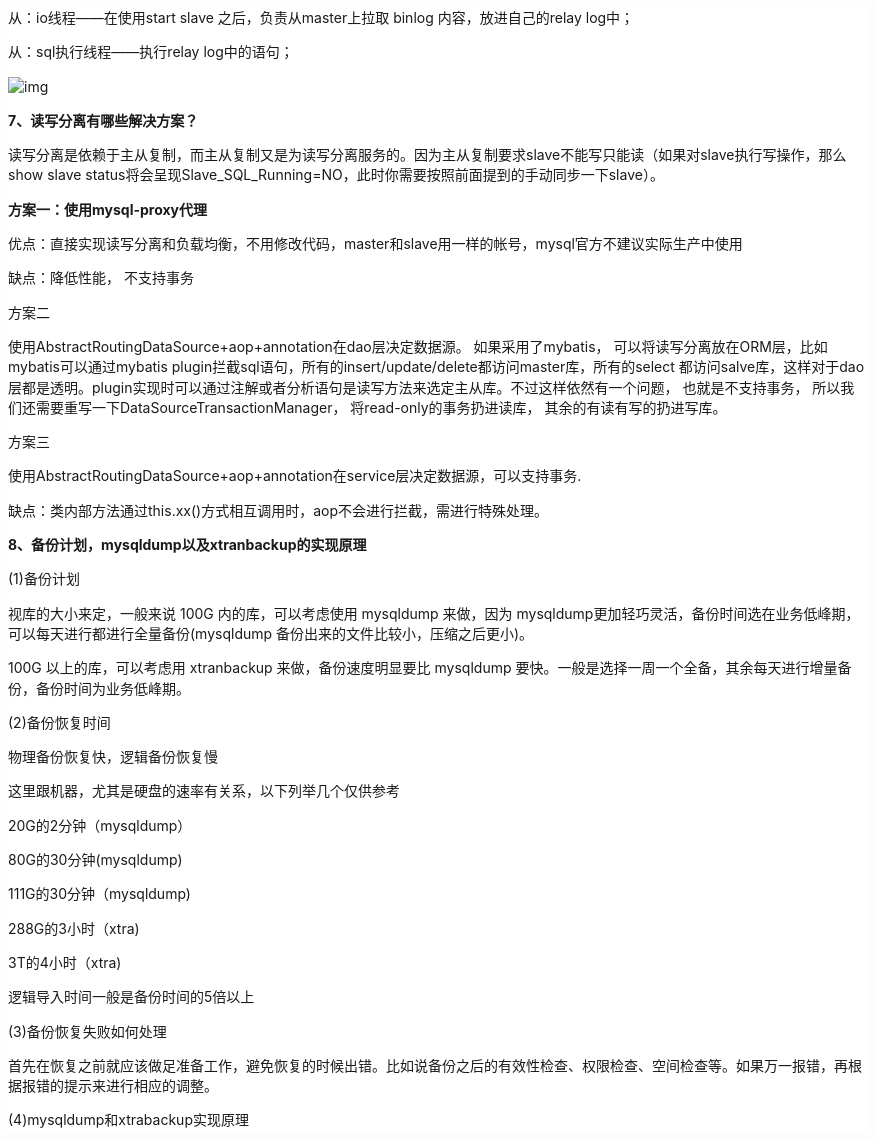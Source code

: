 从：io线程——在使用start slave 之后，负责从master上拉取 binlog 内容，放进自己的relay log中；

从：sql执行线程——执行relay log中的语句；

![img](https://mmbiz.qpic.cn/mmbiz_jpg/N8scgexEBuLYOiaUBNfLEyvwYunlXrUzACfmHVG6uvLxKLucCQxd9CEgANNPWVUB3zlL6DKOph176PUPyyDq1sw/640?wx_fmt=jpeg&tp=webp&wxfrom=5&wx_lazy=1&wx_co=1)



**7、读写分离有哪些解决方案？**

读写分离是依赖于主从复制，而主从复制又是为读写分离服务的。因为主从复制要求slave不能写只能读（如果对slave执行写操作，那么show slave status将会呈现Slave_SQL_Running=NO，此时你需要按照前面提到的手动同步一下slave）。

**方案一：使用mysql-proxy代理**

优点：直接实现读写分离和负载均衡，不用修改代码，master和slave用一样的帐号，mysql官方不建议实际生产中使用

缺点：降低性能， 不支持事务

方案二

使用AbstractRoutingDataSource+aop+annotation在dao层决定数据源。
如果采用了mybatis， 可以将读写分离放在ORM层，比如mybatis可以通过mybatis plugin拦截sql语句，所有的insert/update/delete都访问master库，所有的select 都访问salve库，这样对于dao层都是透明。plugin实现时可以通过注解或者分析语句是读写方法来选定主从库。不过这样依然有一个问题， 也就是不支持事务， 所以我们还需要重写一下DataSourceTransactionManager， 将read-only的事务扔进读库， 其余的有读有写的扔进写库。

方案三

使用AbstractRoutingDataSource+aop+annotation在service层决定数据源，可以支持事务.

缺点：类内部方法通过this.xx()方式相互调用时，aop不会进行拦截，需进行特殊处理。

**8、备份计划，mysqldump以及xtranbackup的实现原理**

(1)备份计划

视库的大小来定，一般来说 100G 内的库，可以考虑使用 mysqldump 来做，因为 mysqldump更加轻巧灵活，备份时间选在业务低峰期，可以每天进行都进行全量备份(mysqldump 备份出来的文件比较小，压缩之后更小)。

100G 以上的库，可以考虑用 xtranbackup 来做，备份速度明显要比 mysqldump 要快。一般是选择一周一个全备，其余每天进行增量备份，备份时间为业务低峰期。

(2)备份恢复时间

物理备份恢复快，逻辑备份恢复慢

这里跟机器，尤其是硬盘的速率有关系，以下列举几个仅供参考

20G的2分钟（mysqldump）

80G的30分钟(mysqldump)

111G的30分钟（mysqldump)

288G的3小时（xtra)

3T的4小时（xtra)

逻辑导入时间一般是备份时间的5倍以上

(3)备份恢复失败如何处理

首先在恢复之前就应该做足准备工作，避免恢复的时候出错。比如说备份之后的有效性检查、权限检查、空间检查等。如果万一报错，再根据报错的提示来进行相应的调整。

(4)mysqldump和xtrabackup实现原理
